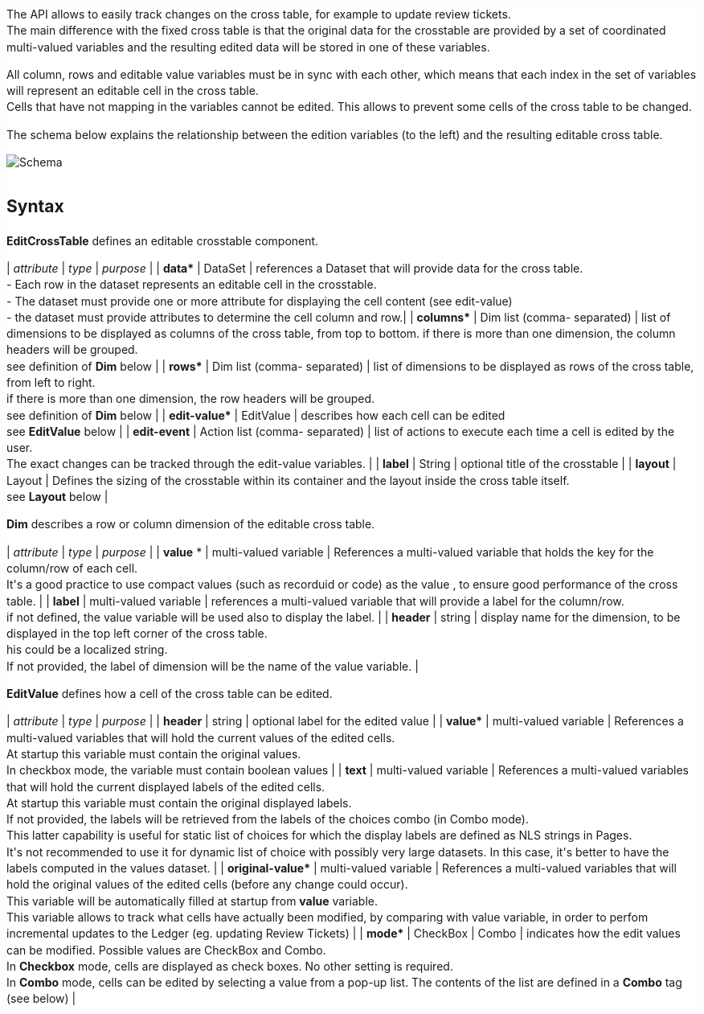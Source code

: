 The API allows to easily track changes on the cross table, for example to update review tickets.   
The main difference with the fixed cross table is that the original data for the crosstable are provided by a set of coordinated multi-valued variables and the resulting edited data will be stored in one of these variables.   

All column, rows and editable value variables must be in sync with each other, which means that each index in the set of variables will represent an editable cell in the cross table.  
Cells that have not mapping in the variables cannot be edited. This allows to prevent some cells of the cross table to be changed.   

The schema below explains the relationship between the edition variables (to the left) and the resulting editable cross table.   

![Schema]({{site.baseurl}}/docs/igrc-platform/pages/images/edit_schema.png "Schema")

## Syntax

**EditCrossTable** defines an editable crosstable component.       

| _attribute_ | _type_ | _purpose_ |
| **data\*** |  DataSet |  references a Dataset that will provide data for the cross table. <br> - Each row in the dataset represents an editable cell in the crosstable.<br>- The dataset must provide one or more attribute for displaying the cell content (see edit-value)<br>- the dataset must provide attributes to determine the cell column and row.|
| **columns\*** | Dim list (comma- separated) | list of dimensions to be displayed as columns of the cross table, from top to bottom. if there is more than one dimension, the column headers will be grouped. <br>see definition of **Dim** below |
| **rows\***  | Dim list (comma- separated) | list of dimensions to be displayed as rows of the cross table, from left to right. <br>if there is more than one dimension, the row headers will be grouped. <br>see definition of **Dim** below |
| **edit-value\*** | EditValue | describes how each cell can be edited <br>see **EditValue** below |
| **edit-event** | Action list (comma- separated) | list of actions to execute each time a cell is edited by the user.<br>The exact changes can be tracked through the edit-value variables. |
| **label**  |  String  |  optional title of the crosstable |
| **layout** |  Layout | Defines the sizing of the crosstable within its container and the layout inside the cross table itself. <br>see **Layout** below |

**Dim** describes a row or column dimension of the editable cross table.   

| _attribute_ | _type_ | _purpose_ |
| **value** \* | multi-valued variable | References a multi-valued variable that holds the key for the column/row of each cell.<br>It's a good practice to use compact values (such as recorduid or code) as the value , to ensure good performance of the cross table. |
| **label** | multi-valued variable | references a multi-valued variable that will provide a label for the column/row. <br>if not defined, the value variable will be used also to display the label.  |
| **header**   |  string | display name for the dimension, to be displayed in the top left corner of the cross table. <br>his could be a localized string. <br>If not provided, the label of dimension will be the name of the value variable. |

**EditValue** defines how a cell of the cross table can be edited.   

| _attribute_ | _type_ | _purpose_ |
| **header** | string | optional label for the edited value |
| **value\*** | multi-valued variable | References a multi-valued variables that will hold the current values of the edited cells. <br>At startup this variable must contain the original values. <br>In checkbox mode, the variable must contain boolean values |
| **text** | multi-valued variable | References a multi-valued variables that will hold the current displayed labels of the edited cells.<br>At startup this variable must contain the original displayed labels. <br>If not provided, the labels will be retrieved from the labels of the choices combo (in Combo mode).<br>This latter capability is useful for static list of choices for which the display labels are defined as NLS strings in Pages.<br>It's not recommended to use it for dynamic list of choice with possibly very large datasets. In this case, it's better to have the labels computed in the values dataset. |
| **original-value\*** | multi-valued variable | References a multi-valued variables that will hold the original values of the edited cells (before any change could occur). <br>This variable will be automatically filled at startup from **value** variable. <br>This variable allows to track what cells have actually been modified, by comparing with value variable, in order to perfom incremental updates to the Ledger (eg. updating Review Tickets) |
| **mode\*** | CheckBox \| Combo | indicates how the edit values can be modified. Possible values are CheckBox and Combo. <br>In **Checkbox** mode, cells are displayed as check boxes. No other setting is required. <br>In **Combo** mode, cells can be edited by selecting a value from a pop-up list. The contents of the list are defined in a **Combo** tag (see below) |
